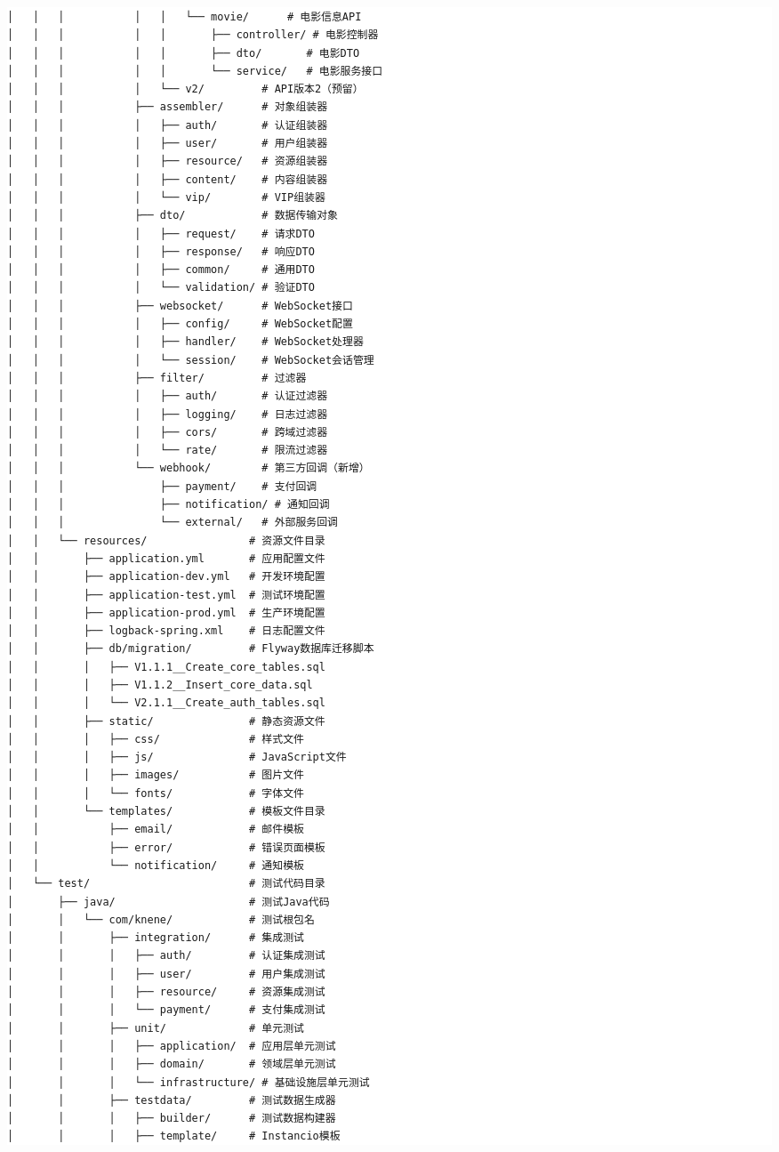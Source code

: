 ```
│   │   │           │   │   └── movie/      # 电影信息API
│   │   │           │   │       ├── controller/ # 电影控制器
│   │   │           │   │       ├── dto/       # 电影DTO
│   │   │           │   │       └── service/   # 电影服务接口
│   │   │           │   └── v2/         # API版本2（预留）
│   │   │           ├── assembler/      # 对象组装器
│   │   │           │   ├── auth/       # 认证组装器
│   │   │           │   ├── user/       # 用户组装器
│   │   │           │   ├── resource/   # 资源组装器
│   │   │           │   ├── content/    # 内容组装器
│   │   │           │   └── vip/        # VIP组装器
│   │   │           ├── dto/            # 数据传输对象
│   │   │           │   ├── request/    # 请求DTO
│   │   │           │   ├── response/   # 响应DTO
│   │   │           │   ├── common/     # 通用DTO
│   │   │           │   └── validation/ # 验证DTO
│   │   │           ├── websocket/      # WebSocket接口
│   │   │           │   ├── config/     # WebSocket配置
│   │   │           │   ├── handler/    # WebSocket处理器
│   │   │           │   └── session/    # WebSocket会话管理
│   │   │           ├── filter/         # 过滤器
│   │   │           │   ├── auth/       # 认证过滤器
│   │   │           │   ├── logging/    # 日志过滤器
│   │   │           │   ├── cors/       # 跨域过滤器
│   │   │           │   └── rate/       # 限流过滤器
│   │   │           └── webhook/        # 第三方回调（新增）
│   │   │               ├── payment/    # 支付回调
│   │   │               ├── notification/ # 通知回调
│   │   │               └── external/   # 外部服务回调
│   │   └── resources/                # 资源文件目录
│   │       ├── application.yml       # 应用配置文件
│   │       ├── application-dev.yml   # 开发环境配置
│   │       ├── application-test.yml  # 测试环境配置
│   │       ├── application-prod.yml  # 生产环境配置
│   │       ├── logback-spring.xml    # 日志配置文件
│   │       ├── db/migration/         # Flyway数据库迁移脚本
│   │       │   ├── V1.1.1__Create_core_tables.sql
│   │       │   ├── V1.1.2__Insert_core_data.sql
│   │       │   └── V2.1.1__Create_auth_tables.sql
│   │       ├── static/               # 静态资源文件
│   │       │   ├── css/              # 样式文件
│   │       │   ├── js/               # JavaScript文件
│   │       │   ├── images/           # 图片文件
│   │       │   └── fonts/            # 字体文件
│   │       └── templates/            # 模板文件目录
│   │           ├── email/            # 邮件模板
│   │           ├── error/            # 错误页面模板
│   │           └── notification/     # 通知模板
│   └── test/                         # 测试代码目录
│       ├── java/                     # 测试Java代码
│       │   └── com/knene/            # 测试根包名
│       │       ├── integration/      # 集成测试
│       │       │   ├── auth/         # 认证集成测试
│       │       │   ├── user/         # 用户集成测试
│       │       │   ├── resource/     # 资源集成测试
│       │       │   └── payment/      # 支付集成测试
│       │       ├── unit/             # 单元测试
│       │       │   ├── application/  # 应用层单元测试
│       │       │   ├── domain/       # 领域层单元测试
│       │       │   └── infrastructure/ # 基础设施层单元测试
│       │       ├── testdata/         # 测试数据生成器
│       │       │   ├── builder/      # 测试数据构建器
│       │       │   ├── template/     # Instancio模板
```